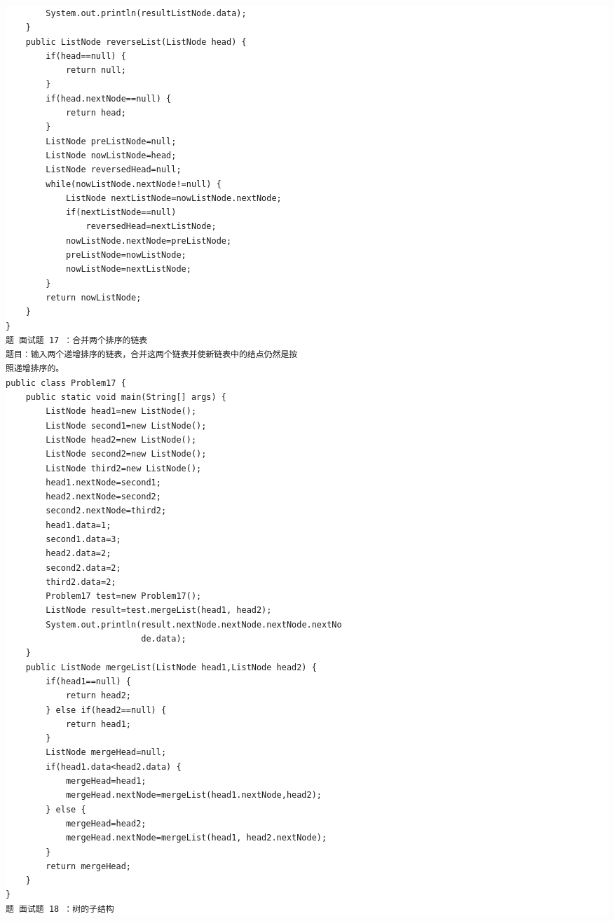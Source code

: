             System.out.println(resultListNode.data);  
        }  
        public ListNode reverseList(ListNode head) {  
            if(head==null) {  
                return null;  
            }  
            if(head.nextNode==null) {  
                return head;  
            }  
            ListNode preListNode=null;  
            ListNode nowListNode=head;  
            ListNode reversedHead=null;  
            while(nowListNode.nextNode!=null) {  
                ListNode nextListNode=nowListNode.nextNode;  
                if(nextListNode==null)  
                    reversedHead=nextListNode;  
                nowListNode.nextNode=preListNode;  
                preListNode=nowListNode;  
                nowListNode=nextListNode;  
            }  
            return nowListNode;  
        }  
    }  
    题 面试题 17 ：合并两个排序的链表  
    题目：输入两个递增排序的链表，合并这两个链表并使新链表中的结点仍然是按  
    照递增排序的。  
    public class Problem17 {  
        public static void main(String[] args) {  
            ListNode head1=new ListNode();  
            ListNode second1=new ListNode();  
            ListNode head2=new ListNode();  
            ListNode second2=new ListNode();  
            ListNode third2=new ListNode();  
            head1.nextNode=second1;  
            head2.nextNode=second2;  
            second2.nextNode=third2;  
            head1.data=1;  
            second1.data=3;  
            head2.data=2;  
            second2.data=2;  
            third2.data=2;  
            Problem17 test=new Problem17();  
            ListNode result=test.mergeList(head1, head2);  
            System.out.println(result.nextNode.nextNode.nextNode.nextNo  
                               de.data);  
        }  
        public ListNode mergeList(ListNode head1,ListNode head2) {  
            if(head1==null) {  
                return head2;  
            } else if(head2==null) {  
                return head1;  
            }  
            ListNode mergeHead=null;  
            if(head1.data<head2.data) {  
                mergeHead=head1;  
                mergeHead.nextNode=mergeList(head1.nextNode,head2);  
            } else {  
                mergeHead=head2;  
                mergeHead.nextNode=mergeList(head1, head2.nextNode);  
            }  
            return mergeHead;  
        }  
    }  
    题 面试题 18 ：树的子结构  